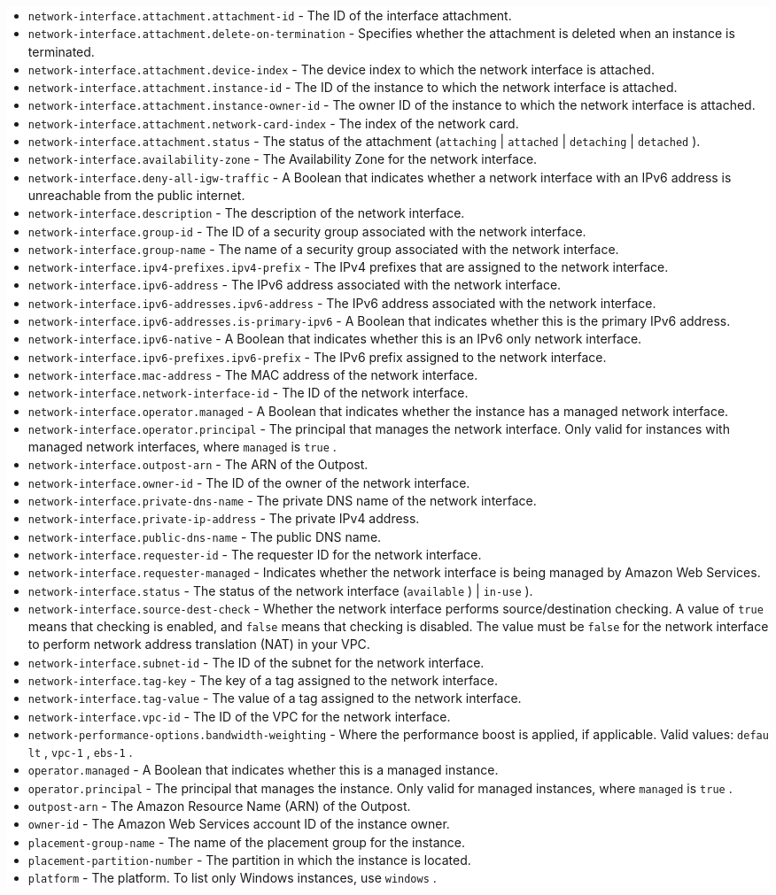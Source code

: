 - `network-interface.attachment.attachment-id` - The ID of the interface attachment.
- `network-interface.attachment.delete-on-termination` - Specifies whether the attachment is deleted when an instance is terminated.
- `network-interface.attachment.device-index` - The device index to which the network interface is attached.
- `network-interface.attachment.instance-id` - The ID of the instance to which the network interface is attached.
- `network-interface.attachment.instance-owner-id` - The owner ID of the instance to which the network interface is attached.
- `network-interface.attachment.network-card-index` - The index of the network card.
- `network-interface.attachment.status` - The status of the attachment (`attaching` | `attached` | `detaching` | `detached` ).
- `network-interface.availability-zone` - The Availability Zone for the network interface.
- `network-interface.deny-all-igw-traffic` - A Boolean that indicates whether a network interface with an IPv6 address is unreachable from the public internet.
- `network-interface.description` - The description of the network interface.
- `network-interface.group-id` - The ID of a security group associated with the network interface.
- `network-interface.group-name` - The name of a security group associated with the network interface.
- `network-interface.ipv4-prefixes.ipv4-prefix` - The IPv4 prefixes that are assigned to the network interface.
- `network-interface.ipv6-address` - The IPv6 address associated with the network interface.
- `network-interface.ipv6-addresses.ipv6-address` - The IPv6 address associated with the network interface.
- `network-interface.ipv6-addresses.is-primary-ipv6` - A Boolean that indicates whether this is the primary IPv6 address.
- `network-interface.ipv6-native` - A Boolean that indicates whether this is an IPv6 only network interface.
- `network-interface.ipv6-prefixes.ipv6-prefix` - The IPv6 prefix assigned to the network interface.
- `network-interface.mac-address` - The MAC address of the network interface.
- `network-interface.network-interface-id` - The ID of the network interface.
- `network-interface.operator.managed` - A Boolean that indicates whether the instance has a managed network interface.
- `network-interface.operator.principal` - The principal that manages the network interface. Only valid for instances with managed network interfaces, where `managed` is `true` .
- `network-interface.outpost-arn` - The ARN of the Outpost.
- `network-interface.owner-id` - The ID of the owner of the network interface.
- `network-interface.private-dns-name` - The private DNS name of the network interface.
- `network-interface.private-ip-address` - The private IPv4 address.
- `network-interface.public-dns-name` - The public DNS name.
- `network-interface.requester-id` - The requester ID for the network interface.
- `network-interface.requester-managed` - Indicates whether the network interface is being managed by Amazon Web Services.
- `network-interface.status` - The status of the network interface (`available` ) | `in-use` ).
- `network-interface.source-dest-check` - Whether the network interface performs source/destination checking. A value of `true` means that checking is enabled, and `false` means that checking is disabled. The value must be `false` for the network interface to perform network address translation (NAT) in your VPC.
- `network-interface.subnet-id` - The ID of the subnet for the network interface.
- `network-interface.tag-key` - The key of a tag assigned to the network interface.
- `network-interface.tag-value` - The value of a tag assigned to the network interface.
- `network-interface.vpc-id` - The ID of the VPC for the network interface.
- `network-performance-options.bandwidth-weighting` - Where the performance boost is applied, if applicable. Valid values: `default` , `vpc-1` , `ebs-1` .
- `operator.managed` - A Boolean that indicates whether this is a managed instance.
- `operator.principal` - The principal that manages the instance. Only valid for managed instances, where `managed` is `true` .
- `outpost-arn` - The Amazon Resource Name (ARN) of the Outpost.
- `owner-id` - The Amazon Web Services account ID of the instance owner.
- `placement-group-name` - The name of the placement group for the instance.
- `placement-partition-number` - The partition in which the instance is located.
- `platform` - The platform. To list only Windows instances, use `windows` .